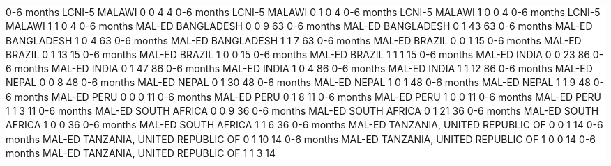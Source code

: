 0-6 months    LCNI-5           MALAWI                         0                    0        4      4
0-6 months    LCNI-5           MALAWI                         0                    1        0      4
0-6 months    LCNI-5           MALAWI                         1                    0        0      4
0-6 months    LCNI-5           MALAWI                         1                    1        0      4
0-6 months    MAL-ED           BANGLADESH                     0                    0        9     63
0-6 months    MAL-ED           BANGLADESH                     0                    1       43     63
0-6 months    MAL-ED           BANGLADESH                     1                    0        4     63
0-6 months    MAL-ED           BANGLADESH                     1                    1        7     63
0-6 months    MAL-ED           BRAZIL                         0                    0        1     15
0-6 months    MAL-ED           BRAZIL                         0                    1       13     15
0-6 months    MAL-ED           BRAZIL                         1                    0        0     15
0-6 months    MAL-ED           BRAZIL                         1                    1        1     15
0-6 months    MAL-ED           INDIA                          0                    0       23     86
0-6 months    MAL-ED           INDIA                          0                    1       47     86
0-6 months    MAL-ED           INDIA                          1                    0        4     86
0-6 months    MAL-ED           INDIA                          1                    1       12     86
0-6 months    MAL-ED           NEPAL                          0                    0        8     48
0-6 months    MAL-ED           NEPAL                          0                    1       30     48
0-6 months    MAL-ED           NEPAL                          1                    0        1     48
0-6 months    MAL-ED           NEPAL                          1                    1        9     48
0-6 months    MAL-ED           PERU                           0                    0        0     11
0-6 months    MAL-ED           PERU                           0                    1        8     11
0-6 months    MAL-ED           PERU                           1                    0        0     11
0-6 months    MAL-ED           PERU                           1                    1        3     11
0-6 months    MAL-ED           SOUTH AFRICA                   0                    0        9     36
0-6 months    MAL-ED           SOUTH AFRICA                   0                    1       21     36
0-6 months    MAL-ED           SOUTH AFRICA                   1                    0        0     36
0-6 months    MAL-ED           SOUTH AFRICA                   1                    1        6     36
0-6 months    MAL-ED           TANZANIA, UNITED REPUBLIC OF   0                    0        1     14
0-6 months    MAL-ED           TANZANIA, UNITED REPUBLIC OF   0                    1       10     14
0-6 months    MAL-ED           TANZANIA, UNITED REPUBLIC OF   1                    0        0     14
0-6 months    MAL-ED           TANZANIA, UNITED REPUBLIC OF   1                    1        3     14